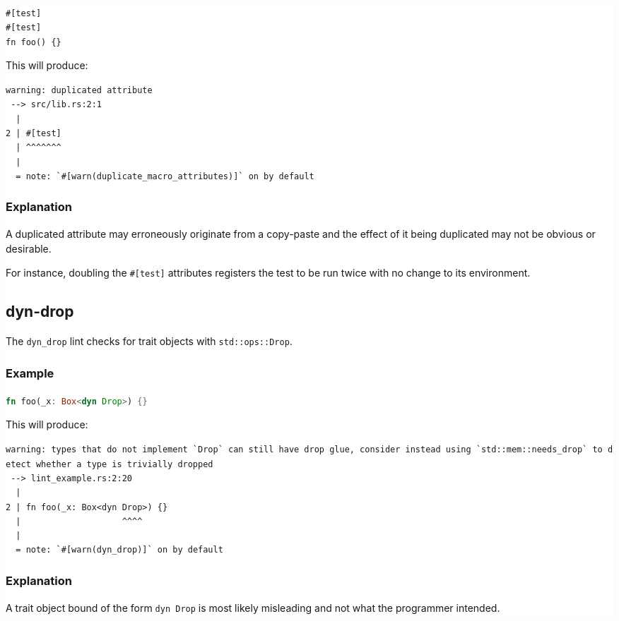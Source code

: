 ```rust,ignore (needs --test)
#[test]
#[test]
fn foo() {}
```

This will produce:

```text
warning: duplicated attribute
 --> src/lib.rs:2:1
  |
2 | #[test]
  | ^^^^^^^
  |
  = note: `#[warn(duplicate_macro_attributes)]` on by default
```

### Explanation

A duplicated attribute may erroneously originate from a copy-paste and the effect of it
being duplicated may not be obvious or desirable.

For instance, doubling the `#[test]` attributes registers the test to be run twice with no
change to its environment.

[issue #90979]: https://github.com/rust-lang/rust/issues/90979

## dyn-drop

The `dyn_drop` lint checks for trait objects with `std::ops::Drop`.

### Example

```rust
fn foo(_x: Box<dyn Drop>) {}
```

This will produce:

```text
warning: types that do not implement `Drop` can still have drop glue, consider instead using `std::mem::needs_drop` to detect whether a type is trivially dropped
 --> lint_example.rs:2:20
  |
2 | fn foo(_x: Box<dyn Drop>) {}
  |                    ^^^^
  |
  = note: `#[warn(dyn_drop)]` on by default

```

### Explanation

A trait object bound of the form `dyn Drop` is most likely misleading
and not what the programmer intended.


[future-incompatible]: ../index.md#future-incompatible-lints
[issue #41686]: https://github.com/rust-lang/rust/issues/41686
[`cargo fix`]: https://doc.rust-lang.org/cargo/commands/cargo-fix.html
[register template modifiers]: https://doc.rust-lang.org/nightly/reference/inline-assembly.html#template-modifiers
[`Future`]: https://doc.rust-lang.org/core/future/trait.Future.html
[`Send`]: https://doc.rust-lang.org/core/marker/trait.Send.html
[auto traits]: https://doc.rust-lang.org/reference/special-types-and-traits.html#auto-traits
[`impl Trait`]: https://doc.rust-lang.org/book/ch10-02-traits.html#traits-as-parameters
[issue #56105]: https://github.com/rust-lang/rust/issues/56105
[newtypes]: https://doc.rust-lang.org/book/ch19-04-advanced-types.html#using-the-newtype-pattern-for-type-safety-and-abstraction
[future-incompatible]: ../index.md#future-incompatible-lints
[TR39Confusable]: https://www.unicode.org/reports/tr39/#Confusable_Detection
[future-incompatible]: ../index.md#future-incompatible-lints
[issue #76200]: https://github.com/rust-lang/rust/issues/76200
[Constant Evaluation]: https://doc.rust-lang.org/reference/const_eval.html
[`static`]: https://doc.rust-lang.org/reference/items/static-items.html
[mutable `static`]: https://doc.rust-lang.org/reference/items/static-items.html#mutable-statics
[`lazy`]: https://doc.rust-lang.org/nightly/std/lazy/index.html
[`lazy_static`]: https://crates.io/crates/lazy_static
[`once_cell`]: https://crates.io/crates/once_cell
[`atomic`]: https://doc.rust-lang.org/std/sync/atomic/index.html
[`Mutex`]: https://doc.rust-lang.org/std/sync/struct.Mutex.html
[`deprecated` attribute]: https://doc.rust-lang.org/reference/attributes/diagnostics.html#the-deprecated-attribute
[undefined behavior]: https://doc.rust-lang.org/reference/behavior-considered-undefined.html
[against]: https://github.com/rust-lang/rust/issues/38831
[future-incompatible]: ../index.md#future-incompatible-lints
[`...` range pattern]: https://doc.rust-lang.org/reference/patterns.html#range-patterns
[`..` range expression]: https://doc.rust-lang.org/reference/expressions/range-expr.html
[RFC 1977]: https://github.com/rust-lang/rfcs/blob/master/text/1977-public-private-dependencies.md
[Cargo documentation]: https://doc.rust-lang.org/nightly/cargo/reference/unstable.html#public-dependency
[`fmt::Pointer`]: https://doc.rust-lang.org/std/fmt/trait.Pointer.html
[issue #41620]: https://github.com/rust-lang/rust/issues/41620
[match guard]: https://doc.rust-lang.org/reference/expressions/match-expr.html#match-guards
[future-incompatible]: ../index.md#future-incompatible-lints
[`extern` function]: https://doc.rust-lang.org/reference/items/functions.html#extern-function-qualifier
[`feature` attribute]: https://doc.rust-lang.org/nightly/unstable-book/
[`PartialEq`]: https://doc.rust-lang.org/std/cmp/trait.PartialEq.html
[`Eq`]: https://doc.rust-lang.org/std/cmp/trait.Eq.html
[issue #62411]: https://github.com/rust-lang/rust/issues/62411
[future-incompatible]: ../index.md#future-incompatible-lints
[inline]: https://doc.rust-lang.org/reference/attributes/codegen.html#the-inline-attribute
[no_sanitize]: https://doc.rust-lang.org/nightly/unstable-book/language-features/no-sanitize.html
[`feature` attribute]: https://doc.rust-lang.org/nightly/unstable-book/
[issue #82730]: https://github.com/rust-lang/rust/issues/82730
[`mem::zeroed`]: https://doc.rust-lang.org/std/mem/fn.zeroed.html
[`mem::uninitialized`]: https://doc.rust-lang.org/std/mem/fn.uninitialized.html
[`mem::transmute`]: https://doc.rust-lang.org/std/mem/fn.transmute.html
[`MaybeUninit::assume_init`]: https://doc.rust-lang.org/std/mem/union.MaybeUninit.html#method.assume_init
[undefined behavior]: https://doc.rust-lang.org/reference/behavior-considered-undefined.html
[irrefutable patterns]: https://doc.rust-lang.org/reference/patterns.html#refutability
[`if let`]: https://doc.rust-lang.org/reference/expressions/if-expr.html#if-let-expressions
[`while let`]: https://doc.rust-lang.org/reference/expressions/loop-expr.html#predicate-pattern-loops
[`let`]: https://doc.rust-lang.org/reference/statements.html#let-statements
[`loop`]: https://doc.rust-lang.org/reference/expressions/loop-expr.html#infinite-loops
[RFC 2086]: https://github.com/rust-lang/rfcs/blob/master/text/2086-allow-if-let-irrefutables.md
[issue #42868]: https://github.com/rust-lang/rust/issues/42868
[future-incompatible]: ../index.md#future-incompatible-lints
[scripts]: https://en.wikipedia.org/wiki/Script_(Unicode)
[`no_mangle` attribute]: https://doc.rust-lang.org/reference/abi.html#the-no_mangle-attribute
[range patterns]: https://doc.rust-lang.org/nightly/reference/patterns.html#range-patterns
[issue #78586]: https://github.com/rust-lang/rust/issues/78586
[future-incompatible]: ../index.md#future-incompatible-lints
[issue #79813]: https://github.com/rust-lang/rust/issues/79813
[future-incompatible]: ../index.md#future-incompatible-lints
[`feature` attribute]: https://doc.rust-lang.org/nightly/unstable-book/
[RFC 2056]: https://github.com/rust-lang/rfcs/blob/master/text/2056-allow-trivial-where-clause-constraints.md
[tracking issue #48214]: https://github.com/rust-lang/rust/issues/48214
[arbitrary self types]: https://github.com/rust-lang/rust/issues/44874
[issue #46906]: https://github.com/rust-lang/rust/issues/46906
[future-incompatible]: ../index.md#future-incompatible-lints